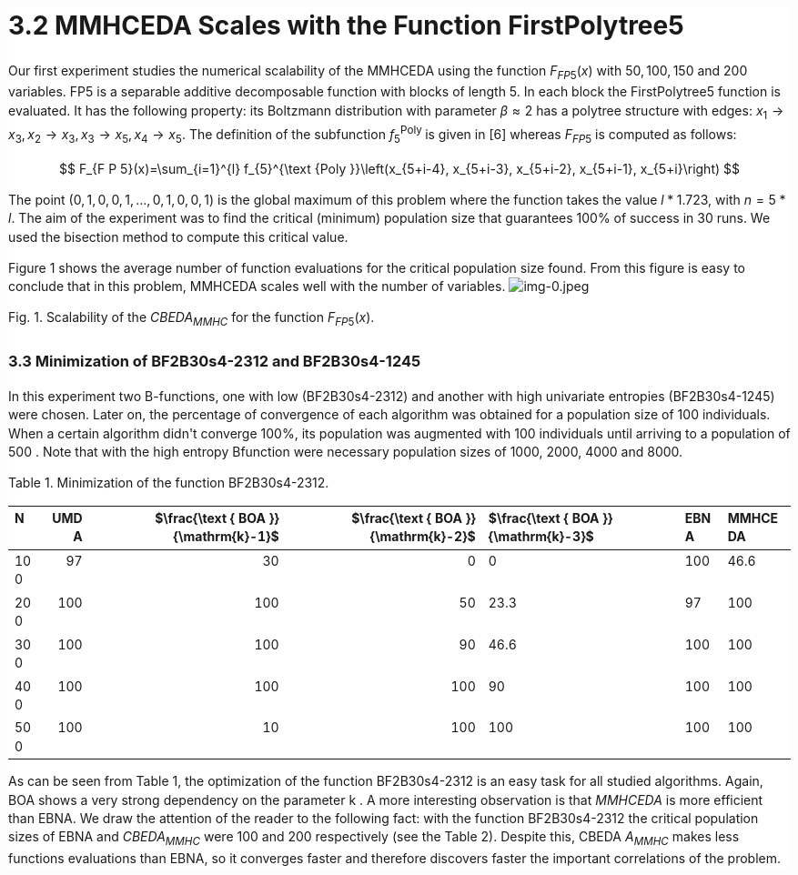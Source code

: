 # 3.2 MMHCEDA Scales with the Function FirstPolytree5 

Our first experiment studies the numerical scalability of the MMHCEDA using the function $F_{F P 5}(x)$ with $50,100,150$ and 200 variables. FP5 is a separable additive decomposable function with blocks of length 5. In each block the FirstPolytree5 function is evaluated. It has the following property: its Boltzmann distribution with parameter $\beta \approx 2$ has a polytree structure with edges: $x_{1} \rightarrow x_{3}, x_{2} \rightarrow x_{3}, x_{3} \rightarrow x_{5}, x_{4} \rightarrow x_{5}$. The definition of the subfunction $f_{5}^{\text {Poly }}$ is given in [6] whereas $F_{F P 5}$ is computed as follows:

$$
F_{F P 5}(x)=\sum_{i=1}^{l} f_{5}^{\text {Poly }}\left(x_{5+i-4}, x_{5+i-3}, x_{5+i-2}, x_{5+i-1}, x_{5+i}\right)
$$

The point $(0,1,0,0,1, \ldots, 0,1,0,0,1)$ is the global maximum of this problem where the function takes the value $l * 1.723$, with $n=5 * l$. The aim of the experiment was to find the critical (minimum) population size that guarantees $100 \%$ of success in 30 runs. We used the bisection method to compute this critical value.

Figure 1 shows the average number of function evaluations for the critical population size found. From this figure is easy to conclude that in this problem, MMHCEDA scales well with the number of variables.
![img-0.jpeg](img-0.jpeg)

Fig. 1. Scalability of the $C B E D A_{M M H C}$ for the function $F_{F P 5}(x)$.

### 3.3 Minimization of BF2B30s4-2312 and BF2B30s4-1245

In this experiment two B-functions, one with low (BF2B30s4-2312) and another with high univariate entropies (BF2B30s4-1245) were chosen. Later on, the percentage of convergence of each algorithm was obtained for a population size of 100 individuals. When a certain algorithm didn't converge $100 \%$, its population was augmented with 100 individuals until arriving to a population of 500 . Note that with the high entropy Bfunction were necessary population sizes of 1000, 2000, 4000 and 8000.

Table 1. Minimization of the function BF2B30s4-2312.

| N | UMDA | $\frac{\text { BOA }}{\mathrm{k}-1}$ | $\frac{\text { BOA }}{\mathrm{k}-2}$ | $\frac{\text { BOA }}{\mathrm{k}-3}$ | EBNA | MMHCEDA |
| :-- | --: | --: | --: | :-- | :-- | :-- |
| 100 | 97 | 30 | 0 | 0 | 100 | 46.6 |
| 200 | 100 | 100 | 50 | 23.3 | 97 | 100 |
| 300 | 100 | 100 | 90 | 46.6 | 100 | 100 |
| 400 | 100 | 100 | 100 | 90 | 100 | 100 |
| 500 | 100 | 10 | 100 | 100 | 100 | 100 |

As can be seen from Table 1, the optimization of the function BF2B30s4-2312 is an easy task for all studied algorithms. Again, BOA shows a very strong dependency on the parameter k . A more interesting observation is that $M M H C E D A$ is more efficient than EBNA. We draw the attention of the reader to the following fact: with the function BF2B30s4-2312 the critical population sizes of EBNA and $C B E D A_{M M H C}$ were 100 and 200 respectively (see the Table 2). Despite this, CBEDA $A_{M M H C}$ makes less functions evaluations than EBNA, so it converges faster and therefore discovers faster the important correlations of the problem.
